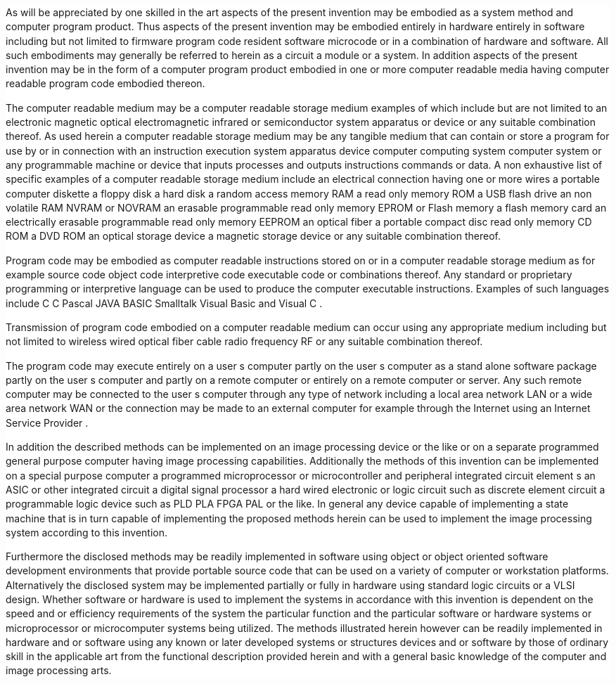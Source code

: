 As will be appreciated by one skilled in the art aspects of the present invention may be embodied as a system method and computer program product. Thus aspects of the present invention may be embodied entirely in hardware entirely in software including but not limited to firmware program code resident software microcode or in a combination of hardware and software. All such embodiments may generally be referred to herein as a circuit a module or a system. In addition aspects of the present invention may be in the form of a computer program product embodied in one or more computer readable media having computer readable program code embodied thereon.

The computer readable medium may be a computer readable storage medium examples of which include but are not limited to an electronic magnetic optical electromagnetic infrared or semiconductor system apparatus or device or any suitable combination thereof. As used herein a computer readable storage medium may be any tangible medium that can contain or store a program for use by or in connection with an instruction execution system apparatus device computer computing system computer system or any programmable machine or device that inputs processes and outputs instructions commands or data. A non exhaustive list of specific examples of a computer readable storage medium include an electrical connection having one or more wires a portable computer diskette a floppy disk a hard disk a random access memory RAM a read only memory ROM a USB flash drive an non volatile RAM NVRAM or NOVRAM an erasable programmable read only memory EPROM or Flash memory a flash memory card an electrically erasable programmable read only memory EEPROM an optical fiber a portable compact disc read only memory CD ROM a DVD ROM an optical storage device a magnetic storage device or any suitable combination thereof.

Program code may be embodied as computer readable instructions stored on or in a computer readable storage medium as for example source code object code interpretive code executable code or combinations thereof. Any standard or proprietary programming or interpretive language can be used to produce the computer executable instructions. Examples of such languages include C C Pascal JAVA BASIC Smalltalk Visual Basic and Visual C .

Transmission of program code embodied on a computer readable medium can occur using any appropriate medium including but not limited to wireless wired optical fiber cable radio frequency RF or any suitable combination thereof.

The program code may execute entirely on a user s computer partly on the user s computer as a stand alone software package partly on the user s computer and partly on a remote computer or entirely on a remote computer or server. Any such remote computer may be connected to the user s computer through any type of network including a local area network LAN or a wide area network WAN or the connection may be made to an external computer for example through the Internet using an Internet Service Provider .

In addition the described methods can be implemented on an image processing device or the like or on a separate programmed general purpose computer having image processing capabilities. Additionally the methods of this invention can be implemented on a special purpose computer a programmed microprocessor or microcontroller and peripheral integrated circuit element s an ASIC or other integrated circuit a digital signal processor a hard wired electronic or logic circuit such as discrete element circuit a programmable logic device such as PLD PLA FPGA PAL or the like. In general any device capable of implementing a state machine that is in turn capable of implementing the proposed methods herein can be used to implement the image processing system according to this invention.

Furthermore the disclosed methods may be readily implemented in software using object or object oriented software development environments that provide portable source code that can be used on a variety of computer or workstation platforms. Alternatively the disclosed system may be implemented partially or fully in hardware using standard logic circuits or a VLSI design. Whether software or hardware is used to implement the systems in accordance with this invention is dependent on the speed and or efficiency requirements of the system the particular function and the particular software or hardware systems or microprocessor or microcomputer systems being utilized. The methods illustrated herein however can be readily implemented in hardware and or software using any known or later developed systems or structures devices and or software by those of ordinary skill in the applicable art from the functional description provided herein and with a general basic knowledge of the computer and image processing arts.
